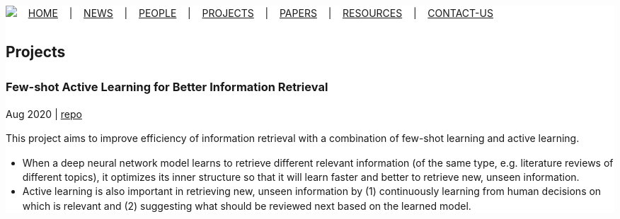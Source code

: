  <a name=top>

[<img width=100% src="https://github.com/hil-se/hil-se/blob/main/img/bar.png?raw=yes">](https://github.com/hil-se/hil-se/blob/main/README.md) 
&nbsp;&nbsp;&nbsp;[HOME](https://github.com/hil-se/hil-se#top) &nbsp;&nbsp;&nbsp;|
&nbsp;&nbsp;&nbsp;[NEWS](https://github.com/hil-se/hil-se/blob/main/subs/news.md#top) &nbsp;&nbsp;&nbsp;|
&nbsp;&nbsp;&nbsp;[PEOPLE](https://github.com/hil-se/hil-se/blob/main/people/people.md#top) &nbsp;&nbsp;&nbsp;|
&nbsp;&nbsp;&nbsp;[PROJECTS](https://github.com/hil-se/hil-se/blob/main/subs/projects.md#top) &nbsp;&nbsp;&nbsp;|
&nbsp;&nbsp;&nbsp;[PAPERS](https://github.com/hil-se/hil-se/blob/main/subs/papers.md#top) &nbsp;&nbsp;&nbsp;|
&nbsp;&nbsp;&nbsp;[RESOURCES](https://github.com/hil-se/hil-se/blob/main/subs/resources.md#top) &nbsp;&nbsp;&nbsp;|
&nbsp;&nbsp;&nbsp;[CONTACT-US](https://github.com/hil-se/hil-se/blob/main/subs/contact.md#top) &nbsp;&nbsp;&nbsp;


## Projects

### Few-shot Active Learning for Better Information Retrieval

Aug 2020 | [repo](https://github.com/hil-se/few-shot-citation-screening)

This project aims to improve efficiency of information retrieval with a combination of few-shot learning and active learning.
 - When a deep neural network model learns to retrieve different relevant information (of the same type, e.g. literature reviews of different topics), it optimizes its inner structure so that it will learn faster and better to retrieve new, unseen information.
 - Active learning is also important in retrieving new, unseen information by (1) continuously learning from human decisions on which is relevant and (2) suggesting what should be reviewed next based on the learned model.

